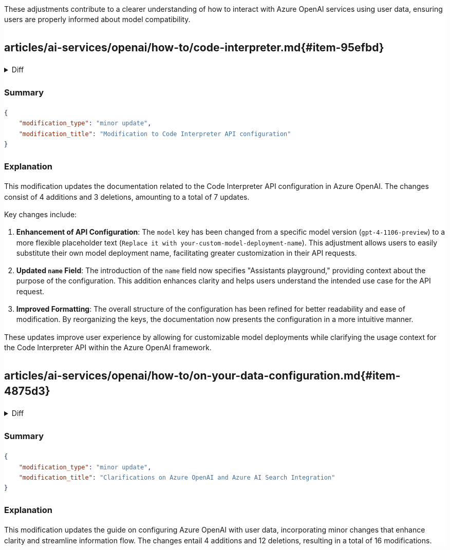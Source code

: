 These adjustments contribute to a clearer understanding of how to interact with Azure OpenAI services using user data, ensuring users are properly informed about model compatibility.

## articles/ai-services/openai/how-to/code-interpreter.md{#item-95efbd}

<details><summary>Diff</summary></details>

### Summary

```json
{
    "modification_type": "minor update",
    "modification_title": "Modification to Code Interpreter API configuration"
}
```

### Explanation
This modification updates the documentation related to the Code Interpreter API configuration in Azure OpenAI. The changes consist of 4 additions and 3 deletions, amounting to a total of 7 updates.

Key changes include:

1. **Enhancement of API Configuration**: The `model` key has been changed from a specific model version (`gpt-4-1106-preview`) to a more flexible placeholder text (`Replace it with your-custom-model-deployment-name`). This adjustment allows users to easily substitute their own model deployment name, facilitating greater customization in their API requests.

2. **Updated `name` Field**: The introduction of the `name` field now specifies "Assistants playground," providing context about the purpose of the configuration. This addition enhances clarity and helps users understand the intended use case for the API request.

3. **Improved Formatting**: The overall structure of the configuration has been refined for better readability and ease of modification. By reorganizing the keys, the documentation now presents the configuration in a more intuitive manner.

These updates improve user experience by allowing for customizable model deployments while clarifying the usage context for the Code Interpreter API within the Azure OpenAI framework.

## articles/ai-services/openai/how-to/on-your-data-configuration.md{#item-4875d3}

<details><summary>Diff</summary></details>

### Summary

```json
{
    "modification_type": "minor update",
    "modification_title": "Clarifications on Azure OpenAI and Azure AI Search Integration"
}
```

### Explanation
This modification updates the guide on configuring Azure OpenAI with user data, incorporating minor changes that enhance clarity and streamline information flow. The changes entail 4 additions and 12 deletions, resulting in a total of 16 modifications.
